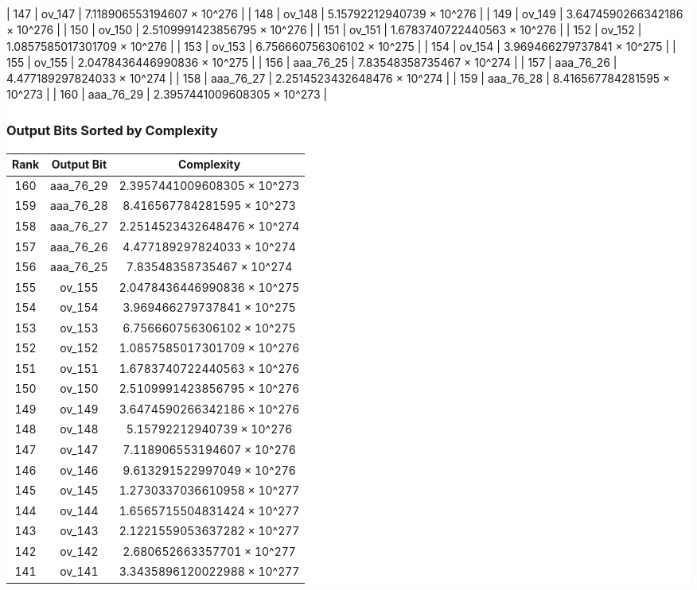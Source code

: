 | 147 | ov_147 | 7.118906553194607 × 10^276 |
| 148 | ov_148 | 5.15792212940739 × 10^276 |
| 149 | ov_149 | 3.6474590266342186 × 10^276 |
| 150 | ov_150 | 2.5109991423856795 × 10^276 |
| 151 | ov_151 | 1.6783740722440563 × 10^276 |
| 152 | ov_152 | 1.0857585017301709 × 10^276 |
| 153 | ov_153 | 6.756660756306102 × 10^275 |
| 154 | ov_154 | 3.969466279737841 × 10^275 |
| 155 | ov_155 | 2.0478436446990836 × 10^275 |
| 156 | aaa_76_25 | 7.83548358735467 × 10^274 |
| 157 | aaa_76_26 | 4.477189297824033 × 10^274 |
| 158 | aaa_76_27 | 2.2514523432648476 × 10^274 |
| 159 | aaa_76_28 | 8.416567784281595 × 10^273 |
| 160 | aaa_76_29 | 2.3957441009608305 × 10^273 |

### Output Bits Sorted by Complexity

| Rank | Output Bit | Complexity |
|:----:|:----------:|:----------:|
| 160 | aaa_76_29 | 2.3957441009608305 × 10^273 |
| 159 | aaa_76_28 | 8.416567784281595 × 10^273 |
| 158 | aaa_76_27 | 2.2514523432648476 × 10^274 |
| 157 | aaa_76_26 | 4.477189297824033 × 10^274 |
| 156 | aaa_76_25 | 7.83548358735467 × 10^274 |
| 155 | ov_155 | 2.0478436446990836 × 10^275 |
| 154 | ov_154 | 3.969466279737841 × 10^275 |
| 153 | ov_153 | 6.756660756306102 × 10^275 |
| 152 | ov_152 | 1.0857585017301709 × 10^276 |
| 151 | ov_151 | 1.6783740722440563 × 10^276 |
| 150 | ov_150 | 2.5109991423856795 × 10^276 |
| 149 | ov_149 | 3.6474590266342186 × 10^276 |
| 148 | ov_148 | 5.15792212940739 × 10^276 |
| 147 | ov_147 | 7.118906553194607 × 10^276 |
| 146 | ov_146 | 9.613291522997049 × 10^276 |
| 145 | ov_145 | 1.2730337036610958 × 10^277 |
| 144 | ov_144 | 1.6565715504831424 × 10^277 |
| 143 | ov_143 | 2.1221559053637282 × 10^277 |
| 142 | ov_142 | 2.680652663357701 × 10^277 |
| 141 | ov_141 | 3.3435896120022988 × 10^277 |